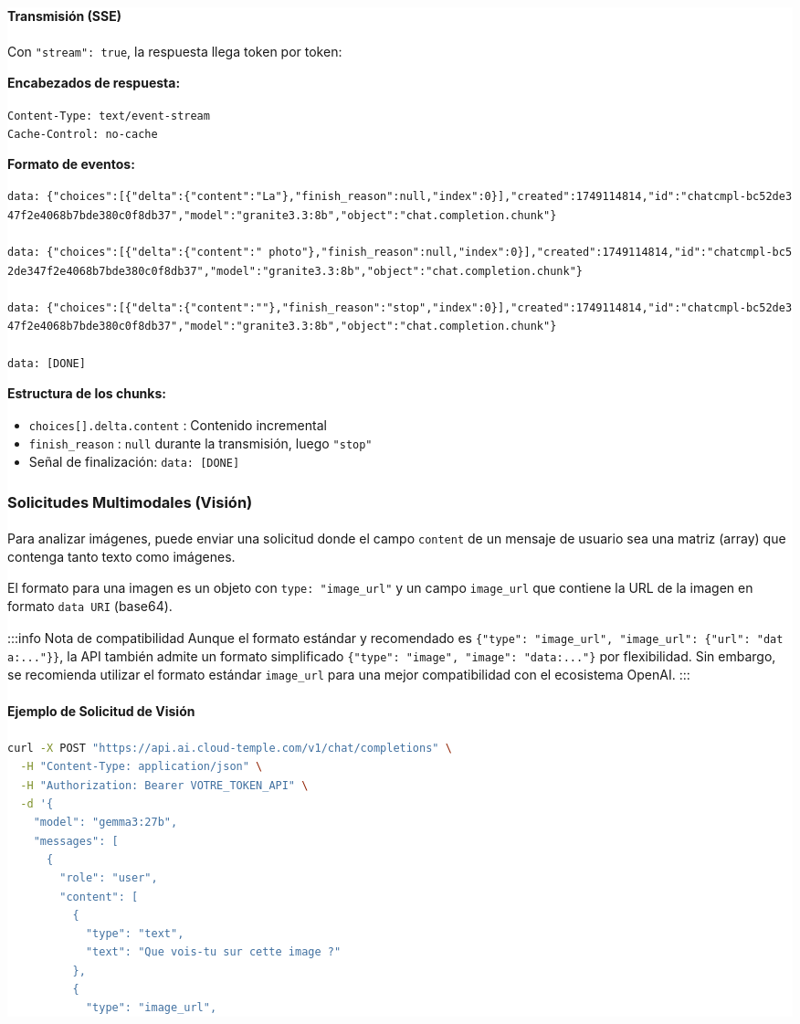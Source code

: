 ```json
```

#### Transmisión (SSE)

Con `"stream": true`, la respuesta llega token por token:

**Encabezados de respuesta:**
```
Content-Type: text/event-stream
Cache-Control: no-cache
```

**Formato de eventos:**
```
data: {"choices":[{"delta":{"content":"La"},"finish_reason":null,"index":0}],"created":1749114814,"id":"chatcmpl-bc52de347f2e4068b7bde380c0f8db37","model":"granite3.3:8b","object":"chat.completion.chunk"}

data: {"choices":[{"delta":{"content":" photo"},"finish_reason":null,"index":0}],"created":1749114814,"id":"chatcmpl-bc52de347f2e4068b7bde380c0f8db37","model":"granite3.3:8b","object":"chat.completion.chunk"}

data: {"choices":[{"delta":{"content":""},"finish_reason":"stop","index":0}],"created":1749114814,"id":"chatcmpl-bc52de347f2e4068b7bde380c0f8db37","model":"granite3.3:8b","object":"chat.completion.chunk"}

data: [DONE]
```

**Estructura de los chunks:**
- `choices[].delta.content` : Contenido incremental
- `finish_reason` : `null` durante la transmisión, luego `"stop"`
- Señal de finalización: `data: [DONE]`

### Solicitudes Multimodales (Visión)

Para analizar imágenes, puede enviar una solicitud donde el campo `content` de un mensaje de usuario sea una matriz (array) que contenga tanto texto como imágenes.

El formato para una imagen es un objeto con `type: "image_url"` y un campo `image_url` que contiene la URL de la imagen en formato `data URI` (base64).

:::info Nota de compatibilidad
Aunque el formato estándar y recomendado es `{"type": "image_url", "image_url": {"url": "data:..."}}`, la API también admite un formato simplificado `{"type": "image", "image": "data:..."}` por flexibilidad. Sin embargo, se recomienda utilizar el formato estándar `image_url` para una mejor compatibilidad con el ecosistema OpenAI.
:::

#### Ejemplo de Solicitud de Visión

```bash
curl -X POST "https://api.ai.cloud-temple.com/v1/chat/completions" \
  -H "Content-Type: application/json" \
  -H "Authorization: Bearer VOTRE_TOKEN_API" \
  -d '{
    "model": "gemma3:27b",
    "messages": [
      {
        "role": "user",
        "content": [
          {
            "type": "text",
            "text": "Que vois-tu sur cette image ?"
          },
          {
            "type": "image_url",
```